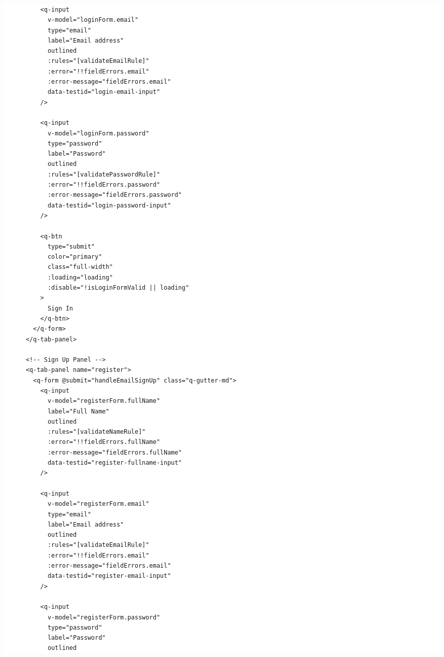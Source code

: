 ```vue
          <q-input
            v-model="loginForm.email"
            type="email"
            label="Email address"
            outlined
            :rules="[validateEmailRule]"
            :error="!!fieldErrors.email"
            :error-message="fieldErrors.email"
            data-testid="login-email-input"
          />
          
          <q-input
            v-model="loginForm.password"
            type="password"
            label="Password"
            outlined
            :rules="[validatePasswordRule]"
            :error="!!fieldErrors.password"
            :error-message="fieldErrors.password"
            data-testid="login-password-input"
          />

          <q-btn
            type="submit"
            color="primary"
            class="full-width"
            :loading="loading"
            :disable="!isLoginFormValid || loading"
          >
            Sign In
          </q-btn>
        </q-form>
      </q-tab-panel>

      <!-- Sign Up Panel -->
      <q-tab-panel name="register">
        <q-form @submit="handleEmailSignUp" class="q-gutter-md">
          <q-input
            v-model="registerForm.fullName"
            label="Full Name"
            outlined
            :rules="[validateNameRule]"
            :error="!!fieldErrors.fullName"
            :error-message="fieldErrors.fullName"
            data-testid="register-fullname-input"
          />
          
          <q-input
            v-model="registerForm.email"
            type="email"
            label="Email address"
            outlined
            :rules="[validateEmailRule]"
            :error="!!fieldErrors.email"
            :error-message="fieldErrors.email"
            data-testid="register-email-input"
          />
          
          <q-input
            v-model="registerForm.password"
            type="password"
            label="Password"
            outlined
```